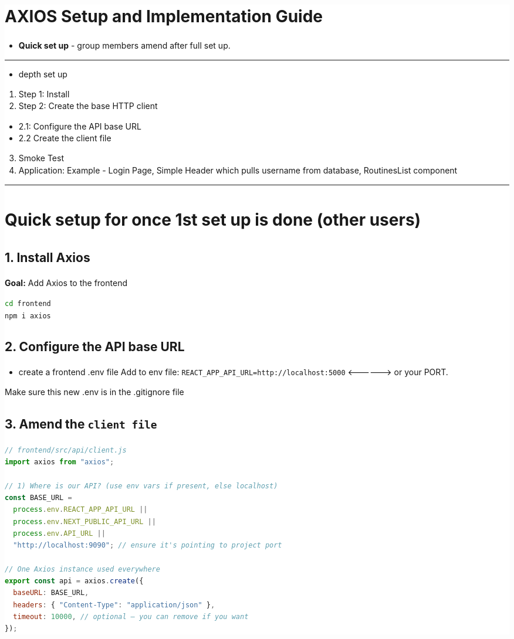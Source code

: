 # AXIOS Setup and Implementation Guide

- **Quick set up** - group members amend after full set up.

---

- depth set up
1. Step 1: Install
2. Step 2: Create the base HTTP client
- 2.1: Configure the API base URL
- 2.2 Create the client file
3. Smoke Test
4. Application: Example - Login Page, Simple Header which pulls username from database, RoutinesList component

---

# Quick setup for once 1st set up is done (other users)
## 1. Install Axios
**Goal:** Add Axios to the frontend
```bash
cd frontend
npm i axios
```

## 2. Configure the API base URL
- create a frontend .env file
Add to env file:
`REACT_APP_API_URL=http://localhost:5000` <------> or your PORT.

Make sure this new .env is in the .gitignore file

## 3. Amend the `client file`
```js
// frontend/src/api/client.js
import axios from "axios";

// 1) Where is our API? (use env vars if present, else localhost)
const BASE_URL =
  process.env.REACT_APP_API_URL ||
  process.env.NEXT_PUBLIC_API_URL ||
  process.env.API_URL ||
  "http://localhost:9090"; // ensure it's pointing to project port

// One Axios instance used everywhere
export const api = axios.create({
  baseURL: BASE_URL,
  headers: { "Content-Type": "application/json" },
  timeout: 10000, // optional — you can remove if you want
});

```
